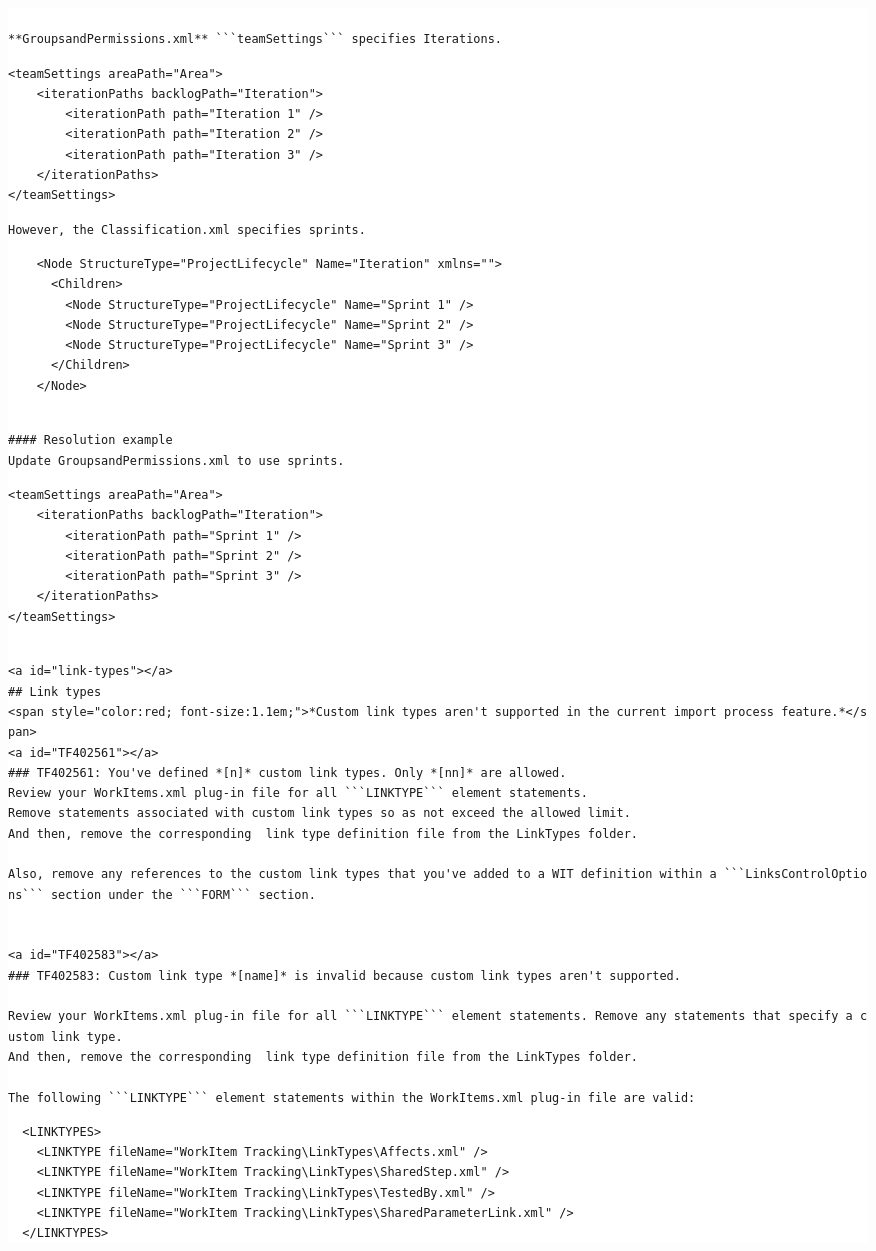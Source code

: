 ```

**GroupsandPermissions.xml** ```teamSettings``` specifies Iterations. 
```
    <teamSettings areaPath="Area">
        <iterationPaths backlogPath="Iteration">
            <iterationPath path="Iteration 1" />
            <iterationPath path="Iteration 2" />
            <iterationPath path="Iteration 3" />
        </iterationPaths>
    </teamSettings>
```
However, the Classification.xml specifies sprints. 
```
        <Node StructureType="ProjectLifecycle" Name="Iteration" xmlns="">
          <Children>
            <Node StructureType="ProjectLifecycle" Name="Sprint 1" />
            <Node StructureType="ProjectLifecycle" Name="Sprint 2" />
            <Node StructureType="ProjectLifecycle" Name="Sprint 3" />
          </Children>
        </Node>
```

#### Resolution example 
Update GroupsandPermissions.xml to use sprints.  
```
    <teamSettings areaPath="Area">
        <iterationPaths backlogPath="Iteration">
            <iterationPath path="Sprint 1" />
            <iterationPath path="Sprint 2" />
            <iterationPath path="Sprint 3" />
        </iterationPaths>
    </teamSettings>
```

<a id="link-types"></a>
## Link types
<span style="color:red; font-size:1.1em;">*Custom link types aren't supported in the current import process feature.*</span>
<a id="TF402561"></a>
### TF402561: You've defined *[n]* custom link types. Only *[nn]* are allowed.
Review your WorkItems.xml plug-in file for all ```LINKTYPE``` element statements. 
Remove statements associated with custom link types so as not exceed the allowed limit. 
And then, remove the corresponding  link type definition file from the LinkTypes folder.

Also, remove any references to the custom link types that you've added to a WIT definition within a ```LinksControlOptions``` section under the ```FORM``` section.


<a id="TF402583"></a>
### TF402583: Custom link type *[name]* is invalid because custom link types aren't supported.

Review your WorkItems.xml plug-in file for all ```LINKTYPE``` element statements. Remove any statements that specify a custom link type. 
And then, remove the corresponding  link type definition file from the LinkTypes folder.

The following ```LINKTYPE``` element statements within the WorkItems.xml plug-in file are valid: 
```
      <LINKTYPES>
        <LINKTYPE fileName="WorkItem Tracking\LinkTypes\Affects.xml" />
        <LINKTYPE fileName="WorkItem Tracking\LinkTypes\SharedStep.xml" />
        <LINKTYPE fileName="WorkItem Tracking\LinkTypes\TestedBy.xml" />
        <LINKTYPE fileName="WorkItem Tracking\LinkTypes\SharedParameterLink.xml" />
      </LINKTYPES>
```
```